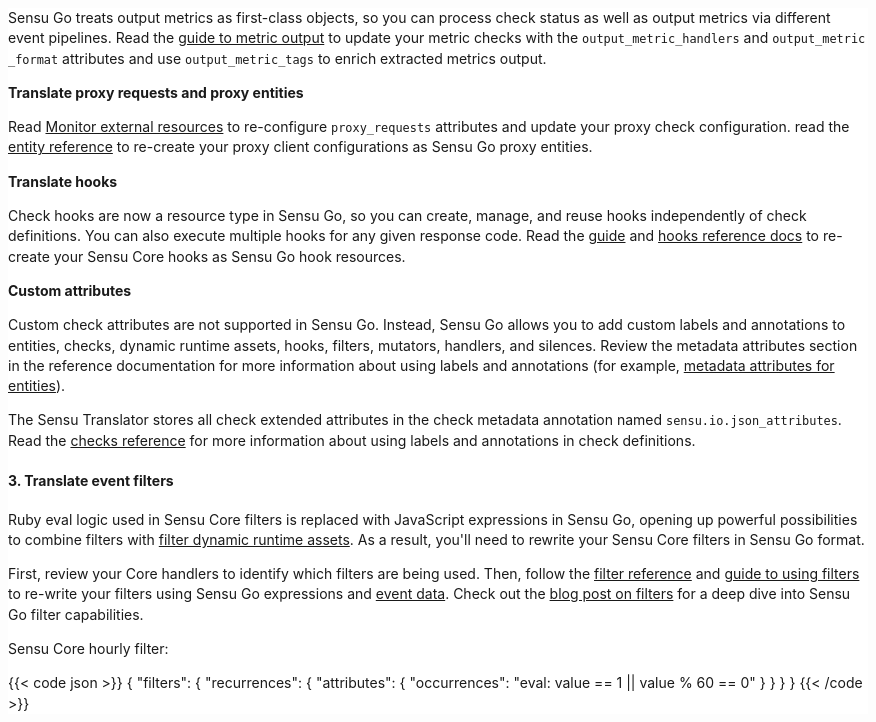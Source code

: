 Sensu Go treats output metrics as first-class objects, so you can process check status as well as output metrics via different event pipelines.
Read the [guide to metric output][57] to update your metric checks with the `output_metric_handlers` and `output_metric_format` attributes and use `output_metric_tags` to enrich extracted metrics output.

<a id="translate-proxy-requests-entities"></a>

**Translate proxy requests and proxy entities**

Read [Monitor external resources][7] to re-configure `proxy_requests` attributes and update your proxy check configuration.
read the [entity reference][6] to re-create your proxy client configurations as Sensu Go proxy entities.

<a id="translate-hooks"></a>

**Translate hooks**

Check hooks are now a resource type in Sensu Go, so you can create, manage, and reuse hooks independently of check definitions.
You can also execute multiple hooks for any given response code.
Read the [guide][55] and [hooks reference docs][8] to re-create your Sensu Core hooks as Sensu Go hook resources. 

**Custom attributes**

Custom check attributes are not supported in Sensu Go.
Instead, Sensu Go allows you to add custom labels and annotations to entities, checks, dynamic runtime assets, hooks, filters, mutators, handlers, and silences.
Review the metadata attributes section in the reference documentation for more information about using labels and annotations (for example, [metadata attributes for entities][24]).

The Sensu Translator stores all check extended attributes in the check metadata annotation named `sensu.io.json_attributes`.
Read the [checks reference][58] for more information about using labels and annotations in check definitions.

#### 3. Translate event filters

Ruby eval logic used in Sensu Core filters is replaced with JavaScript expressions in Sensu Go, opening up powerful possibilities to combine filters with [filter dynamic runtime assets][59].
As a result, you'll need to rewrite your Sensu Core filters in Sensu Go format.

First, review your Core handlers to identify which filters are being used.
Then, follow the [filter reference][9] and [guide to using filters][60] to re-write your filters using Sensu Go expressions and [event data][61].
Check out the [blog post on filters][62] for a deep dive into Sensu Go filter capabilities.

Sensu Core hourly filter:

{{< code json >}}
{
  "filters": {
    "recurrences": {
      "attributes": {
        "occurrences": "eval: value == 1 || value % 60 == 0"
      }
    }
  }
}
{{< /code >}}


[1]: ../../../learn/concepts-terminology/
[2]: https://etcd.io/docs/latest/
[3]: ../../../observability-pipeline/observe-schedule/backend/
[4]: ../../../observability-pipeline/observe-schedule/agent/
[5]: ../../../sensuctl/
[6]: ../../../observability-pipeline/observe-entities/entities/
[7]: ../../../observability-pipeline/observe-entities/monitor-external-resources/
[8]: ../../../observability-pipeline/observe-schedule/hooks/
[9]: ../../../observability-pipeline/observe-filter/filters
[10]: ../../../observability-pipeline/observe-filter/filters/#filter-for-repeated-events
[11]: https://bonsai.sensu.io/assets/sensu/sensu-go-fatigue-check-filter/
[12]: ../../../plugins/assets/
[13]: ../../control-access/rbac/
[14]: ../../control-access/create-read-only-user/
[15]: https://bonsai.sensu.io/assets/sensu/sensu-go-fatigue-check-filter/#asset-registration
[16]: ../../../observability-pipeline/observe-schedule/tokens
[17]: ../../../api/
[18]: https://github.com/sensu/sensu-translator/
[19]: https://bonsai.sensu.io/assets/sensu/sensu-go-fatigue-check-filter/#filter-definition
[20]: https://packagecloud.io/sensu/community/
[22]: ../../../sensuctl/#preferred-output-format
[23]: https://bonsai.sensu.io/assets/sensu/sensu-dependencies-filter
[21]: https://github.com/sensu-plugins/
[24]: ../../../observability-pipeline/observe-entities/entities#metadata-attributes
[25]: https://sensu.io/blog/check-configuration-upgrades-with-the-sensu-go-sandbox/
[26]: https://sensu.io/blog/self-service-monitoring-checks-in-sensu-go/
[27]: ../../../commercial/
[28]: https://bonsai.sensu.io/assets/sensu/sensu-aggregate-check/
[29]: ../../../observability-pipeline/observe-schedule/backend#operation
[33]: https://bonsai.sensu.io/assets/sensu/sensu-go-fatigue-check-filter/#configuration
[34]: ../../../observability-pipeline/observe-filter/reduce-alert-fatigue/#assign-the-event-filter-to-a-handler-1
[36]: https://etcd.io/
[37]: ../../deploy-sensu/cluster-sensu/
[38]: ../../deploy-sensu/deployment-architecture/
[39]: ../../../web-ui/
[40]: ../../../api/
[41]: ../../../observability-pipeline/observe-schedule/agent#create-observability-events-using-the-agent-api
[42]: ../../../observability-pipeline/observe-schedule/agent/#create-observability-events-using-the-statsd-listener
[43]: ../../../platforms/
[44]: ../../deploy-sensu/configuration-management/
[45]: https://github.com/sensu/sensu-translator
[46]: https://slack.sensu.io/
[47]: https://discourse.sensu.io/c/sensu-go/migrating-to-go
[48]: ../../../learn/sandbox/
[49]: https://sensu.io/support/
[50]: ../../../plugins/use-assets-to-install-plugins/
[51]: ../../../plugins/install-plugins/
[52]: ../../deploy-sensu/install-sensu#install-the-sensu-backend
[53]: ../../deploy-sensu/install-sensu#install-sensuctl
[54]: ../../control-access/rbac/#resources
[55]: ../../deploy-sensu/install-sensu#install-sensu-agents
[56]: ../../../observability-pipeline/observe-schedule/agent#configuration-via-flags
[57]: ../../../observability-pipeline/observe-schedule/collect-metrics-with-checks/
[58]: ../../../observability-pipeline/observe-schedule/checks#metadata-attributes
[59]: https://bonsai.sensu.io/assets?q=eventfilter
[60]: ../../../observability-pipeline/observe-filter/reduce-alert-fatigue/
[61]: ../../../observability-pipeline/observe-filter/filters/#build-event-filter-expressions-with-sensu-query-expressions
[62]: https://sensu.io/blog/filters-valves-for-the-sensu-monitoring-event-pipeline
[63]: ../../../observability-pipeline/observe-filter/filters/#built-in-filter-is_incident
[64]: ../../../observability-pipeline/observe-filter/filters/#built-in-filter-not_silenced
[65]: https://bonsai.sensu.io/assets/sensu/sensu-go-fatigue-check-filter
[66]: https://github.com/sensu-plugins/sensu-plugin#sensu-go-enablement
[67]: ../../../observability-pipeline/observe-events/events/#event-format
[68]: https://bonsai.sensu.io
[69]: ../../../plugins/assets/#share-an-asset-on-bonsai
[70]: https://discourse.sensu.io/t/contributing-assets-for-existing-ruby-sensu-plugins/1165
[71]: #translate-metric-checks
[72]: #translate-proxy-requests-entities
[73]: #translate-hooks
[74]: https://docs.sensu.io/sensu-core/latest/platforms/
[75]: https://forge.puppet.com/modules/sensu/sensu
[76]: https://supermarket.chef.io/cookbooks/sensu-go
[77]: https://galaxy.ansible.com/sensu/sensu_go
[78]: https://sensu.github.io/sensu-go-ansible/
[79]: https://monitoringlove.sensu.io/chef
[80]: https://bonsai.sensu.io/assets/sensu-plugins/sensu-plugins-chef
[81]: https://bonsai.sensu.io/assets/sensu/sensu-email-handler
[82]: https://bonsai.sensu.io/assets/sensu/sensu-go-graphite-handler
[83]: https://bonsai.sensu.io/assets/sensu/sensu-influxdb-handler
[84]: https://bonsai.sensu.io/assets/sensu-utils/sensu-irc-handler
[85]: https://bonsai.sensu.io/assets/sensu/sensu-jira-handler
[86]: https://bonsai.sensu.io/assets/sensu/sensu-pagerduty-handler
[87]: https://bonsai.sensu.io/assets/sensu/sensu-servicenow-handler
[88]: https://bonsai.sensu.io/assets/sensu/sensu-slack-handler
[89]: https://bonsai.sensu.io/assets/asachs01/sensu-plugins-victorops
[90]: ../../../observability-pipeline/observe-filter/route-alerts/
[91]: ../../../commercial